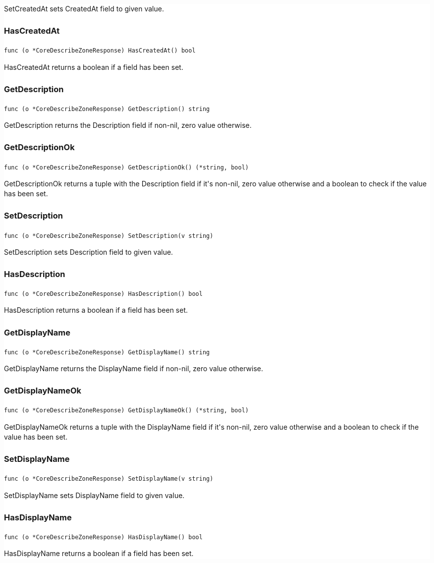 SetCreatedAt sets CreatedAt field to given value.

### HasCreatedAt

`func (o *CoreDescribeZoneResponse) HasCreatedAt() bool`

HasCreatedAt returns a boolean if a field has been set.

### GetDescription

`func (o *CoreDescribeZoneResponse) GetDescription() string`

GetDescription returns the Description field if non-nil, zero value otherwise.

### GetDescriptionOk

`func (o *CoreDescribeZoneResponse) GetDescriptionOk() (*string, bool)`

GetDescriptionOk returns a tuple with the Description field if it's non-nil, zero value otherwise
and a boolean to check if the value has been set.

### SetDescription

`func (o *CoreDescribeZoneResponse) SetDescription(v string)`

SetDescription sets Description field to given value.

### HasDescription

`func (o *CoreDescribeZoneResponse) HasDescription() bool`

HasDescription returns a boolean if a field has been set.

### GetDisplayName

`func (o *CoreDescribeZoneResponse) GetDisplayName() string`

GetDisplayName returns the DisplayName field if non-nil, zero value otherwise.

### GetDisplayNameOk

`func (o *CoreDescribeZoneResponse) GetDisplayNameOk() (*string, bool)`

GetDisplayNameOk returns a tuple with the DisplayName field if it's non-nil, zero value otherwise
and a boolean to check if the value has been set.

### SetDisplayName

`func (o *CoreDescribeZoneResponse) SetDisplayName(v string)`

SetDisplayName sets DisplayName field to given value.

### HasDisplayName

`func (o *CoreDescribeZoneResponse) HasDisplayName() bool`

HasDisplayName returns a boolean if a field has been set.
